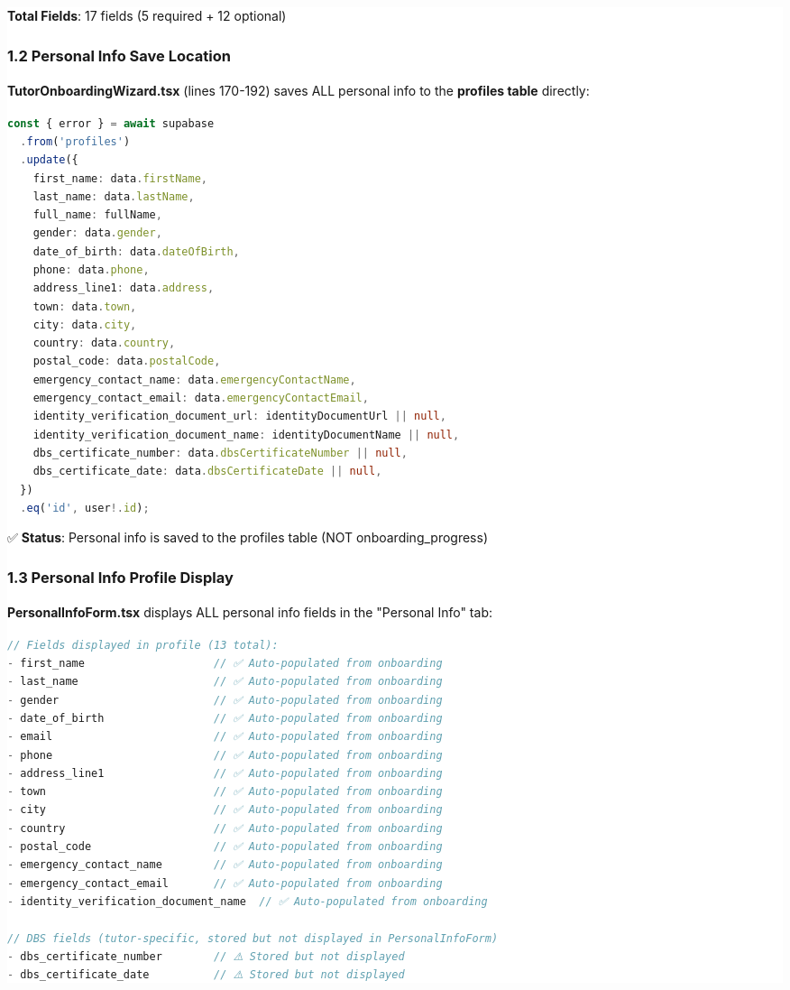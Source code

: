 **Total Fields**: 17 fields (5 required + 12 optional)

### 1.2 Personal Info Save Location

**TutorOnboardingWizard.tsx** (lines 170-192) saves ALL personal info to the **profiles table** directly:

```typescript
const { error } = await supabase
  .from('profiles')
  .update({
    first_name: data.firstName,
    last_name: data.lastName,
    full_name: fullName,
    gender: data.gender,
    date_of_birth: data.dateOfBirth,
    phone: data.phone,
    address_line1: data.address,
    town: data.town,
    city: data.city,
    country: data.country,
    postal_code: data.postalCode,
    emergency_contact_name: data.emergencyContactName,
    emergency_contact_email: data.emergencyContactEmail,
    identity_verification_document_url: identityDocumentUrl || null,
    identity_verification_document_name: identityDocumentName || null,
    dbs_certificate_number: data.dbsCertificateNumber || null,
    dbs_certificate_date: data.dbsCertificateDate || null,
  })
  .eq('id', user!.id);
```

✅ **Status**: Personal info is saved to the profiles table (NOT onboarding_progress)

### 1.3 Personal Info Profile Display

**PersonalInfoForm.tsx** displays ALL personal info fields in the "Personal Info" tab:

```typescript
// Fields displayed in profile (13 total):
- first_name                    // ✅ Auto-populated from onboarding
- last_name                     // ✅ Auto-populated from onboarding
- gender                        // ✅ Auto-populated from onboarding
- date_of_birth                 // ✅ Auto-populated from onboarding
- email                         // ✅ Auto-populated from onboarding
- phone                         // ✅ Auto-populated from onboarding
- address_line1                 // ✅ Auto-populated from onboarding
- town                          // ✅ Auto-populated from onboarding
- city                          // ✅ Auto-populated from onboarding
- country                       // ✅ Auto-populated from onboarding
- postal_code                   // ✅ Auto-populated from onboarding
- emergency_contact_name        // ✅ Auto-populated from onboarding
- emergency_contact_email       // ✅ Auto-populated from onboarding
- identity_verification_document_name  // ✅ Auto-populated from onboarding

// DBS fields (tutor-specific, stored but not displayed in PersonalInfoForm)
- dbs_certificate_number        // ⚠️ Stored but not displayed
- dbs_certificate_date          // ⚠️ Stored but not displayed
```
